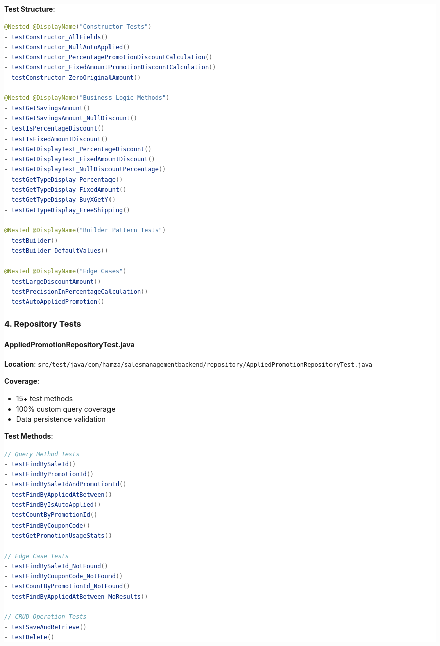 **Test Structure**:
```java
@Nested @DisplayName("Constructor Tests")
- testConstructor_AllFields()
- testConstructor_NullAutoApplied()
- testConstructor_PercentagePromotionDiscountCalculation()
- testConstructor_FixedAmountPromotionDiscountCalculation()
- testConstructor_ZeroOriginalAmount()

@Nested @DisplayName("Business Logic Methods")
- testGetSavingsAmount()
- testGetSavingsAmount_NullDiscount()
- testIsPercentageDiscount()
- testIsFixedAmountDiscount()
- testGetDisplayText_PercentageDiscount()
- testGetDisplayText_FixedAmountDiscount()
- testGetDisplayText_NullDiscountPercentage()
- testGetTypeDisplay_Percentage()
- testGetTypeDisplay_FixedAmount()
- testGetTypeDisplay_BuyXGetY()
- testGetTypeDisplay_FreeShipping()

@Nested @DisplayName("Builder Pattern Tests")
- testBuilder()
- testBuilder_DefaultValues()

@Nested @DisplayName("Edge Cases")
- testLargeDiscountAmount()
- testPrecisionInPercentageCalculation()
- testAutoAppliedPromotion()
```

### 4. Repository Tests

#### AppliedPromotionRepositoryTest.java
**Location**: `src/test/java/com/hamza/salesmanagementbackend/repository/AppliedPromotionRepositoryTest.java`

**Coverage**:
- 15+ test methods
- 100% custom query coverage
- Data persistence validation

**Test Methods**:
```java
// Query Method Tests
- testFindBySaleId()
- testFindByPromotionId()
- testFindBySaleIdAndPromotionId()
- testFindByAppliedAtBetween()
- testFindByIsAutoApplied()
- testCountByPromotionId()
- testFindByCouponCode()
- testGetPromotionUsageStats()

// Edge Case Tests
- testFindBySaleId_NotFound()
- testFindByCouponCode_NotFound()
- testCountByPromotionId_NotFound()
- testFindByAppliedAtBetween_NoResults()

// CRUD Operation Tests
- testSaveAndRetrieve()
- testDelete()
```
